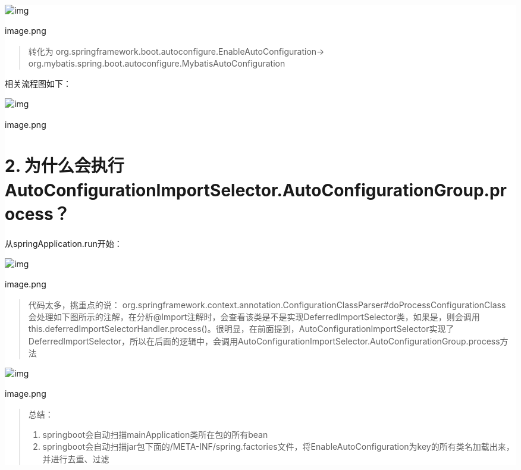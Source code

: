 ![img](https:////upload-images.jianshu.io/upload_images/7220517-82552b86ec288d6b.png?imageMogr2/auto-orient/strip|imageView2/2/w/1200/format/webp)

image.png

> 转化为
>  org.springframework.boot.autoconfigure.EnableAutoConfiguration->
>  org.mybatis.spring.boot.autoconfigure.MybatisAutoConfiguration

相关流程图如下：



![img](https:////upload-images.jianshu.io/upload_images/7220517-f8cef421ad9a3847.png?imageMogr2/auto-orient/strip|imageView2/2/w/1200/format/webp)

image.png

# 2. 为什么会执行AutoConfigurationImportSelector.AutoConfigurationGroup.process？

从springApplication.run开始：



![img](https:////upload-images.jianshu.io/upload_images/7220517-19d2410f439b386f.png?imageMogr2/auto-orient/strip|imageView2/2/w/1200/format/webp)

image.png

> 代码太多，挑重点的说：
>  org.springframework.context.annotation.ConfigurationClassParser#doProcessConfigurationClass
>  会处理如下图所示的注解，在分析@Import注解时，会查看该类是不是实现DeferredImportSelector类，如果是，则会调用this.deferredImportSelectorHandler.process()。很明显，在前面提到，AutoConfigurationImportSelector实现了DeferredImportSelector，所以在后面的逻辑中，会调用AutoConfigurationImportSelector.AutoConfigurationGroup.process方法

![img](https:////upload-images.jianshu.io/upload_images/7220517-8292263536edee02.png?imageMogr2/auto-orient/strip|imageView2/2/w/1200/format/webp)

image.png

> 总结：
>
> 1. springboot会自动扫描mainApplication类所在包的所有bean
> 2. springboot会自动扫描jar包下面的/META-INF/spring.factories文件，将EnableAutoConfiguration为key的所有类名加载出来，并进行去重、过滤

